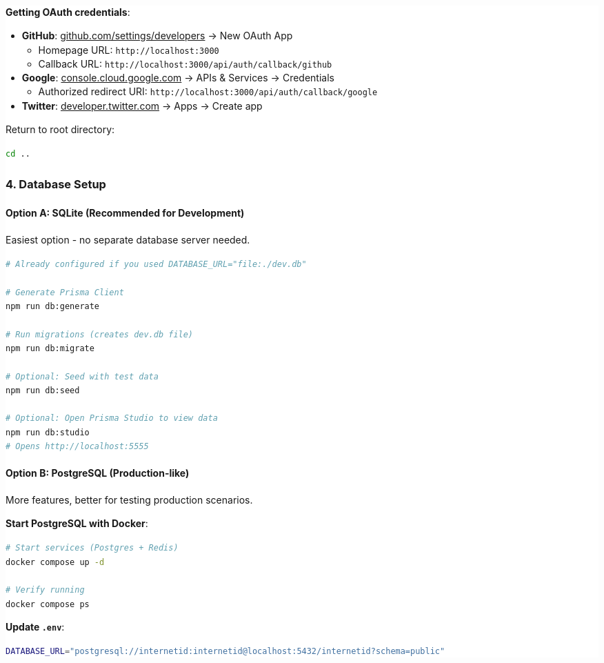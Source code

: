 **Getting OAuth credentials**:

- **GitHub**: [github.com/settings/developers](https://github.com/settings/developers) → New OAuth App
  - Homepage URL: `http://localhost:3000`
  - Callback URL: `http://localhost:3000/api/auth/callback/github`
- **Google**: [console.cloud.google.com](https://console.cloud.google.com/) → APIs & Services → Credentials
  - Authorized redirect URI: `http://localhost:3000/api/auth/callback/google`
- **Twitter**: [developer.twitter.com](https://developer.twitter.com/) → Apps → Create app

Return to root directory:

```bash
cd ..
```

### 4. Database Setup

#### Option A: SQLite (Recommended for Development)

Easiest option - no separate database server needed.

```bash
# Already configured if you used DATABASE_URL="file:./dev.db"

# Generate Prisma Client
npm run db:generate

# Run migrations (creates dev.db file)
npm run db:migrate

# Optional: Seed with test data
npm run db:seed

# Optional: Open Prisma Studio to view data
npm run db:studio
# Opens http://localhost:5555
```

#### Option B: PostgreSQL (Production-like)

More features, better for testing production scenarios.

**Start PostgreSQL with Docker**:

```bash
# Start services (Postgres + Redis)
docker compose up -d

# Verify running
docker compose ps
```

**Update `.env`**:

```bash
DATABASE_URL="postgresql://internetid:internetid@localhost:5432/internetid?schema=public"
```
